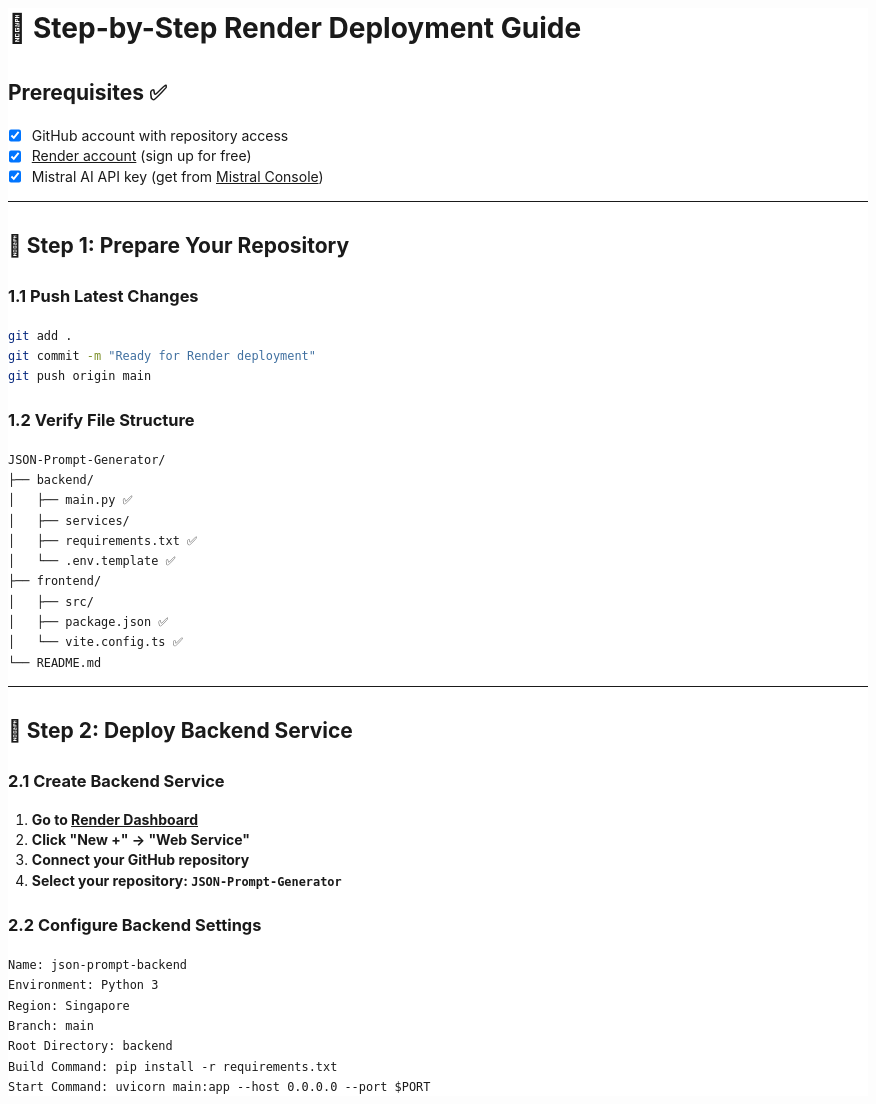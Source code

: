 # 🚀 Step-by-Step Render Deployment Guide

## Prerequisites ✅
- [x] GitHub account with repository access
- [x] [Render account](https://render.com) (sign up for free)
- [x] Mistral AI API key (get from [Mistral Console](https://console.mistral.ai/))

---

## 🔹 Step 1: Prepare Your Repository

### 1.1 Push Latest Changes
```bash
git add .
git commit -m "Ready for Render deployment"
git push origin main
```

### 1.2 Verify File Structure
```
JSON-Prompt-Generator/
├── backend/
│   ├── main.py ✅
│   ├── services/
│   ├── requirements.txt ✅
│   └── .env.template ✅
├── frontend/
│   ├── src/
│   ├── package.json ✅
│   └── vite.config.ts ✅
└── README.md
```

---

## 🔹 Step 2: Deploy Backend Service

### 2.1 Create Backend Service
1. **Go to [Render Dashboard](https://dashboard.render.com/)**
2. **Click "New +" → "Web Service"**
3. **Connect your GitHub repository**
4. **Select your repository: `JSON-Prompt-Generator`**

### 2.2 Configure Backend Settings
```
Name: json-prompt-backend
Environment: Python 3
Region: Singapore
Branch: main
Root Directory: backend
Build Command: pip install -r requirements.txt
Start Command: uvicorn main:app --host 0.0.0.0 --port $PORT
```
